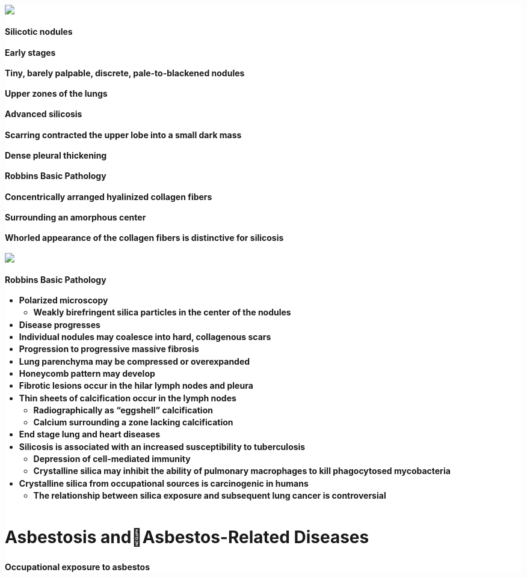 ![](img%5CChronic-Interstitial-Lung-Diseases21.png)

**Silicotic nodules**

**Early stages**

**Tiny, barely palpable, discrete, pale-to-blackened nodules**

**Upper zones of the lungs**

**Advanced silicosis**

**Scarring contracted the upper lobe into a small dark mass**

**Dense pleural thickening**

**Robbins Basic Pathology**

**Concentrically arranged hyalinized collagen fibers**

**Surrounding an amorphous center**

**Whorled appearance of the collagen fibers is distinctive for
silicosis**

![](img%5CChronic-Interstitial-Lung-Diseases22.png)

**Robbins Basic Pathology**

- **Polarized microscopy**
  - **Weakly birefringent silica particles in the center of the
    nodules**
- **Disease progresses**
- **Individual nodules may coalesce into hard, collagenous scars**
- **Progression to progressive massive fibrosis**
- **Lung parenchyma may be compressed or overexpanded**
- **Honeycomb pattern may develop**
- **Fibrotic lesions occur in the hilar lymph nodes and pleura**
- **Thin sheets of calcification occur in the lymph nodes**
  - **Radiographically as “eggshell” calcification**
  - **Calcium surrounding a zone lacking calcification**
- **End stage lung and heart diseases**
- **Silicosis is associated with an increased susceptibility to
  tuberculosis**
  - **Depression of cell-mediated immunity**
  - **Crystalline silica may inhibit the ability of pulmonary
    macrophages to kill phagocytosed mycobacteria**
- **Crystalline silica from occupational sources is carcinogenic in
  humans**
  - **The relationship between silica exposure and subsequent lung
    cancer is controversial**

# Asbestosis andAsbestos-Related Diseases

**Occupational exposure to asbestos**
